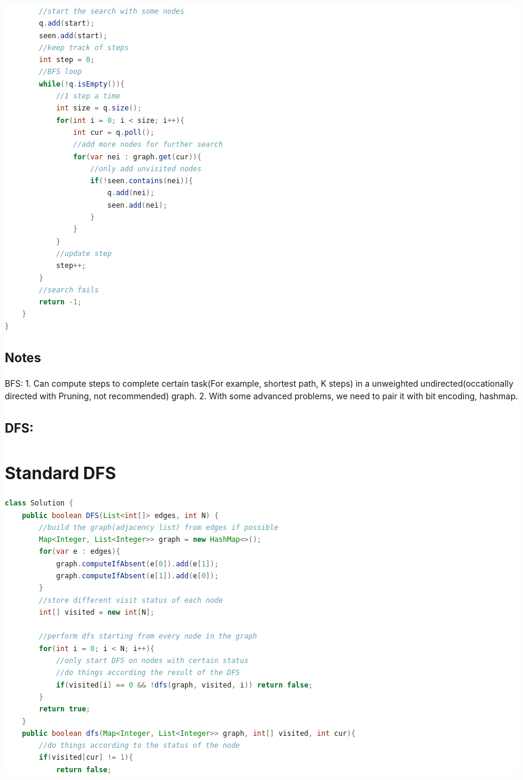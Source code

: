 ```java
        //start the search with some nodes
        q.add(start);
        seen.add(start);
        //keep track of steps
        int step = 0;
        //BFS loop
        while(!q.isEmpty()){
            //1 step a time
            int size = q.size();
            for(int i = 0; i < size; i++){
                int cur = q.poll();
                //add more nodes for further search
                for(var nei : graph.get(cur)){
                    //only add unvisited nodes
                    if(!seen.contains(nei)){
                        q.add(nei);
                        seen.add(nei);
                    }
                }
            }
            //update step
            step++;
        }
        //search fails
        return -1;
    }
}
```

## Notes
BFS: 1. Can compute steps to complete certain task(For example, shortest path, K steps) in a unweighted undirected(occationally directed with Pruning, not recommended) graph. 2. With some advanced problems, we need to pair it with bit encoding, hashmap.

## DFS: 
# Standard DFS
```java
class Solution {
    public boolean DFS(List<int[]> edges, int N) {
        //build the graph(adjacency list) from edges if possible
        Map<Integer, List<Integer>> graph = new HashMap<>();
        for(var e : edges){
            graph.computeIfAbsent(e[0]).add(e[1]);
            graph.computeIfAbsent(e[1]).add(e[0]);
        }
        //store different visit status of each node
        int[] visited = new int[N];
        
        //perform dfs starting from every node in the graph
        for(int i = 0; i < N; i++){
            //only start DFS on nodes with certain status
            //do things according the result of the DFS
            if(visited[i] == 0 && !dfs(graph, visited, i)) return false;
        }
        return true;
    }
    public boolean dfs(Map<Integer, List<Integer>> graph, int[] visited, int cur){
        //do things according to the status of the node
        if(visited[cur] != 1){
            return false;
```